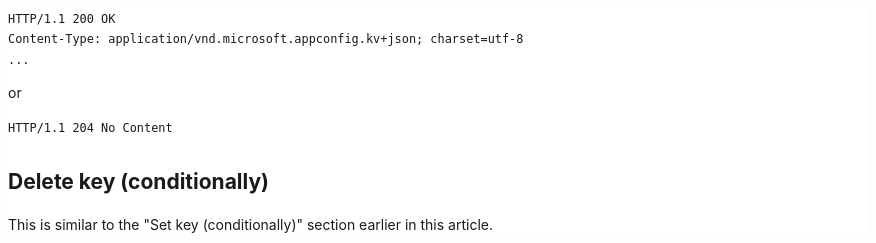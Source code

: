 ```http
HTTP/1.1 200 OK
Content-Type: application/vnd.microsoft.appconfig.kv+json; charset=utf-8
...
```

or

```http
HTTP/1.1 204 No Content
```

## Delete key (conditionally)

This is similar to the "Set key (conditionally)" section earlier in this article.
